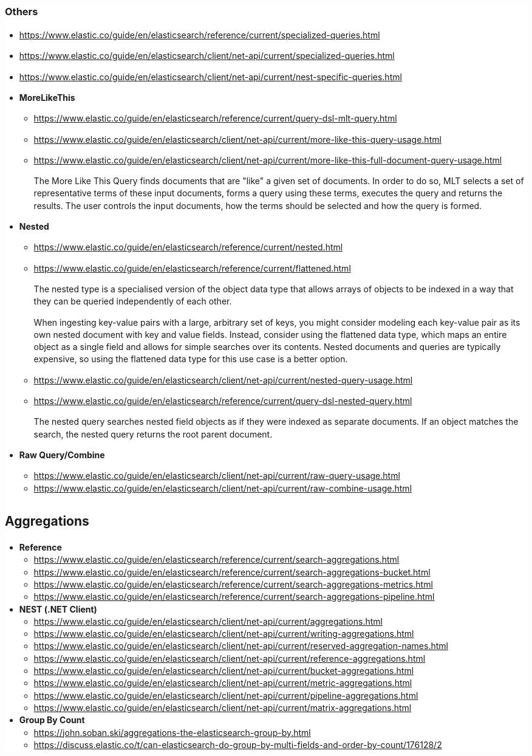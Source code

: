   </td>
  </tr>
  </tbody>
  </table>

### Others
- https://www.elastic.co/guide/en/elasticsearch/reference/current/specialized-queries.html
- https://www.elastic.co/guide/en/elasticsearch/client/net-api/current/specialized-queries.html
- https://www.elastic.co/guide/en/elasticsearch/client/net-api/current/nest-specific-queries.html

- **MoreLikeThis**
  - https://www.elastic.co/guide/en/elasticsearch/reference/current/query-dsl-mlt-query.html
  - https://www.elastic.co/guide/en/elasticsearch/client/net-api/current/more-like-this-query-usage.html
  - https://www.elastic.co/guide/en/elasticsearch/client/net-api/current/more-like-this-full-document-query-usage.html

    The More Like This Query finds documents that are "like" a given set of documents. In order to do so, MLT selects a set of representative terms of these input documents, forms a query using these terms, executes the query and returns the results. The user controls the input documents, how the terms should be selected and how the query is formed.

- **Nested**
  - https://www.elastic.co/guide/en/elasticsearch/reference/current/nested.html
  - https://www.elastic.co/guide/en/elasticsearch/reference/current/flattened.html

    The nested type is a specialised version of the object data type that allows arrays of objects to be indexed in a way that they can be queried independently of each other.

    When ingesting key-value pairs with a large, arbitrary set of keys, you might consider modeling each key-value pair as its own nested document with key and value fields. Instead, consider using the flattened data type, which maps an entire object as a single field and allows for simple searches over its contents. Nested documents and queries are typically expensive, so using the flattened data type for this use case is a better option.

  - https://www.elastic.co/guide/en/elasticsearch/client/net-api/current/nested-query-usage.html
  - https://www.elastic.co/guide/en/elasticsearch/reference/current/query-dsl-nested-query.html

    The nested query searches nested field objects as if they were indexed as separate documents. If an object matches the search, the nested query returns the root parent document.

- **Raw Query/Combine**
  - https://www.elastic.co/guide/en/elasticsearch/client/net-api/current/raw-query-usage.html
  - https://www.elastic.co/guide/en/elasticsearch/client/net-api/current/raw-combine-usage.html

## Aggregations
- **Reference**
  - https://www.elastic.co/guide/en/elasticsearch/reference/current/search-aggregations.html
  - https://www.elastic.co/guide/en/elasticsearch/reference/current/search-aggregations-bucket.html
  - https://www.elastic.co/guide/en/elasticsearch/reference/current/search-aggregations-metrics.html
  - https://www.elastic.co/guide/en/elasticsearch/reference/current/search-aggregations-pipeline.html
- **NEST (.NET Client)**
  - https://www.elastic.co/guide/en/elasticsearch/client/net-api/current/aggregations.html
  - https://www.elastic.co/guide/en/elasticsearch/client/net-api/current/writing-aggregations.html
  - https://www.elastic.co/guide/en/elasticsearch/client/net-api/current/reserved-aggregation-names.html
  - https://www.elastic.co/guide/en/elasticsearch/client/net-api/current/reference-aggregations.html
  - https://www.elastic.co/guide/en/elasticsearch/client/net-api/current/bucket-aggregations.html
  - https://www.elastic.co/guide/en/elasticsearch/client/net-api/current/metric-aggregations.html
  - https://www.elastic.co/guide/en/elasticsearch/client/net-api/current/pipeline-aggregations.html
  - https://www.elastic.co/guide/en/elasticsearch/client/net-api/current/matrix-aggregations.html
- **Group By Count**
  - https://john.soban.ski/aggregations-the-elasticsearch-group-by.html
  - https://discuss.elastic.co/t/can-elasticsearch-do-group-by-multi-fields-and-order-by-count/176128/2